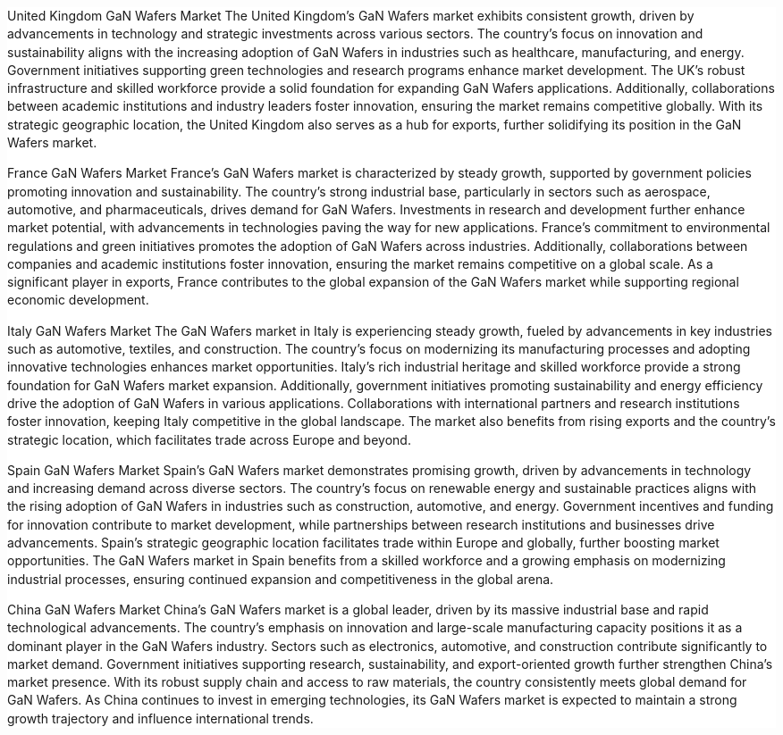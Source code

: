 United Kingdom GaN Wafers Market
The United Kingdom’s GaN Wafers market exhibits consistent growth, driven by advancements in technology and strategic investments across various sectors. The country’s focus on innovation and sustainability aligns with the increasing adoption of GaN Wafers in industries such as healthcare, manufacturing, and energy. Government initiatives supporting green technologies and research programs enhance market development. The UK’s robust infrastructure and skilled workforce provide a solid foundation for expanding GaN Wafers applications. Additionally, collaborations between academic institutions and industry leaders foster innovation, ensuring the market remains competitive globally. With its strategic geographic location, the United Kingdom also serves as a hub for exports, further solidifying its position in the GaN Wafers market.

France GaN Wafers Market
France’s GaN Wafers market is characterized by steady growth, supported by government policies promoting innovation and sustainability. The country’s strong industrial base, particularly in sectors such as aerospace, automotive, and pharmaceuticals, drives demand for GaN Wafers. Investments in research and development further enhance market potential, with advancements in technologies paving the way for new applications. France’s commitment to environmental regulations and green initiatives promotes the adoption of GaN Wafers across industries. Additionally, collaborations between companies and academic institutions foster innovation, ensuring the market remains competitive on a global scale. As a significant player in exports, France contributes to the global expansion of the GaN Wafers market while supporting regional economic development.

Italy GaN Wafers Market
The GaN Wafers market in Italy is experiencing steady growth, fueled by advancements in key industries such as automotive, textiles, and construction. The country’s focus on modernizing its manufacturing processes and adopting innovative technologies enhances market opportunities. Italy’s rich industrial heritage and skilled workforce provide a strong foundation for GaN Wafers market expansion. Additionally, government initiatives promoting sustainability and energy efficiency drive the adoption of GaN Wafers in various applications. Collaborations with international partners and research institutions foster innovation, keeping Italy competitive in the global landscape. The market also benefits from rising exports and the country’s strategic location, which facilitates trade across Europe and beyond.

Spain GaN Wafers Market
Spain’s GaN Wafers market demonstrates promising growth, driven by advancements in technology and increasing demand across diverse sectors. The country’s focus on renewable energy and sustainable practices aligns with the rising adoption of GaN Wafers in industries such as construction, automotive, and energy. Government incentives and funding for innovation contribute to market development, while partnerships between research institutions and businesses drive advancements. Spain’s strategic geographic location facilitates trade within Europe and globally, further boosting market opportunities. The GaN Wafers market in Spain benefits from a skilled workforce and a growing emphasis on modernizing industrial processes, ensuring continued expansion and competitiveness in the global arena.

China GaN Wafers Market
China’s GaN Wafers market is a global leader, driven by its massive industrial base and rapid technological advancements. The country’s emphasis on innovation and large-scale manufacturing capacity positions it as a dominant player in the GaN Wafers industry. Sectors such as electronics, automotive, and construction contribute significantly to market demand. Government initiatives supporting research, sustainability, and export-oriented growth further strengthen China’s market presence. With its robust supply chain and access to raw materials, the country consistently meets global demand for GaN Wafers. As China continues to invest in emerging technologies, its GaN Wafers market is expected to maintain a strong growth trajectory and influence international trends.
